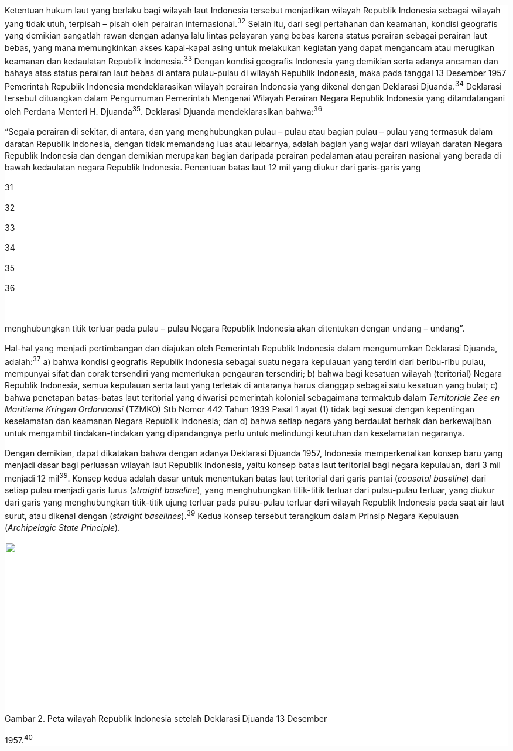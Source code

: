 <p><span class="font3">Ketentuan hukum laut yang berlaku bagi wilayah laut Indonesia tersebut menjadikan wilayah Republik Indonesia sebagai wilayah yang tidak utuh, terpisah – pisah oleh perairan internasional.<sup>32</sup> Selain itu, dari segi pertahanan dan keamanan, kondisi geografis yang demikian sangatlah rawan dengan adanya lalu lintas pelayaran yang bebas karena status perairan sebagai perairan laut bebas, yang mana memungkinkan akses kapal-kapal asing untuk melakukan kegiatan yang dapat mengancam atau merugikan keamanan dan kedaulatan Republik Indonesia.<sup>33 </sup>Dengan kondisi geografis Indonesia yang demikian serta adanya ancaman dan bahaya atas status perairan laut bebas di antara pulau-pulau di wilayah Republik Indonesia, maka pada tanggal 13 Desember 1957 Pemerintah Republik Indonesia mendeklarasikan wilayah perairan Indonesia yang dikenal dengan Deklarasi Djuanda.<sup>34</sup> Deklarasi tersebut dituangkan dalam Pengumuman Pemerintah Mengenai Wilayah Perairan Negara Republik Indonesia yang ditandatangani oleh Perdana Menteri H. Djuanda<sup>35</sup>. Deklarasi Djuanda mendeklarasikan bahwa:<sup>36</sup></span></p>
<p><span class="font3">“Segala perairan di sekitar, di antara, dan yang menghubungkan pulau – pulau atau bagian pulau – pulau yang termasuk dalam daratan Republik Indonesia, dengan tidak memandang luas atau lebarnya, adalah bagian yang wajar dari wilayah daratan Negara Republik Indonesia dan dengan demikian merupakan bagian daripada perairan pedalaman atau perairan nasional yang berada di bawah kedaulatan negara Republik Indonesia. Penentuan batas laut 12 mil yang diukur dari garis-garis yang</span></p>
<div>
<p><span class="font9">31</span></p>
<p><span class="font9">32</span></p>
<p><span class="font9">33</span></p>
<p><span class="font9">34</span></p>
<p><span class="font9">35</span></p>
<p><span class="font9">36</span></p>
</div><br clear="all">
<p><span class="font3">menghubungkan titik terluar pada pulau – pulau Negara Republik Indonesia akan ditentukan dengan undang – undang”.</span></p>
<p><span class="font3">Hal-hal yang menjadi pertimbangan dan diajukan oleh Pemerintah Republik Indonesia dalam mengumumkan Deklarasi Djuanda, adalah:<sup>37</sup> a) bahwa kondisi geografis Republik Indonesia sebagai suatu negara kepulauan yang terdiri dari beribu-ribu pulau, mempunyai sifat dan corak tersendiri yang memerlukan pengauran tersendiri; b) bahwa bagi kesatuan wilayah (teritorial) Negara Republik Indonesia, semua kepulauan serta laut yang terletak di antaranya harus dianggap sebagai satu kesatuan yang bulat; c) bahwa penetapan batas-batas laut teritorial yang diwarisi pemerintah kolonial sebagaimana termaktub dalam </span><span class="font3" style="font-style:italic;">Territoriale Zee en Maritieme Kringen Ordonnansi</span><span class="font3"> (TZMKO) Stb Nomor 442 Tahun 1939 Pasal 1 ayat (1) tidak lagi sesuai dengan kepentingan keselamatan dan keamanan Negara Republik Indonesia; dan d) bahwa setiap negara yang berdaulat berhak dan berkewajiban untuk mengambil tindakan-tindakan yang dipandangnya perlu untuk melindungi keutuhan dan keselamatan negaranya.</span></p>
<p><span class="font3">Dengan demikian, dapat dikatakan bahwa dengan adanya Deklarasi Djuanda 1957, Indonesia memperkenalkan konsep baru yang menjadi dasar bagi perluasan wilayah laut Republik Indonesia, yaitu konsep batas laut teritorial bagi negara kepulauan, dari 3 mil menjadi 12 mil</span><span class="font3" style="font-style:italic;"><sup>38</sup></span><span class="font3">. Konsep kedua adalah dasar untuk menentukan batas laut teritorial dari garis pantai (</span><span class="font3" style="font-style:italic;">coasatal baseline</span><span class="font3">) dari setiap pulau menjadi garis lurus (</span><span class="font3" style="font-style:italic;">straight baseline</span><span class="font3">), yang menghubungkan titik-titik terluar dari pulau-pulau terluar, yang diukur dari garis yang menghubungkan titik-titik ujung terluar pada pulau-pulau terluar dari wilayah Republik Indonesia pada saat air laut surut, atau dikenal dengan (</span><span class="font3" style="font-style:italic;">straight baselines</span><span class="font3">).<sup>39</sup> Kedua konsep tersebut terangkum dalam Prinsip Negara Kepulauan (</span><span class="font3" style="font-style:italic;">Archipelagic State Principle</span><span class="font3">).</span></p>
<div><img src="https://jurnal.harianregional.com/media/54945-3.jpg" alt="" style="width:395pt;height:189pt;">
</div><br clear="all">
<p><span class="font3">Gambar 2. Peta wilayah Republik Indonesia setelah Deklarasi Djuanda 13 Desember</span></p>
<p><span class="font3">1957.<sup>40</sup></span></p>